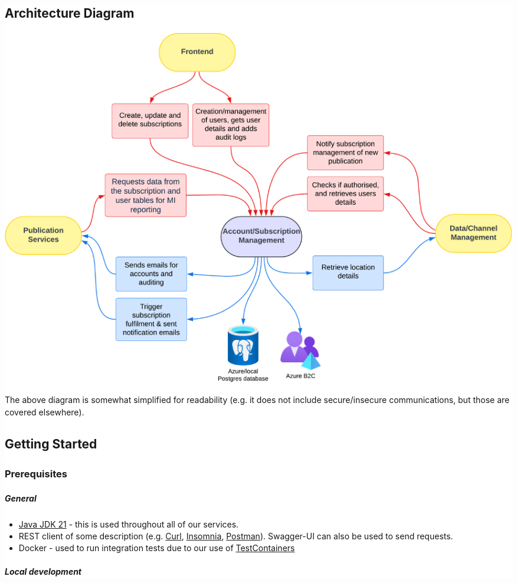 ## Architecture Diagram

![Architecture Diagram for pip-account-management](service-diagram.png)

The above diagram is somewhat simplified for readability (e.g. it does not include secure/insecure communications, but those are covered elsewhere).

## Getting Started

### Prerequisites

##### General

- [Java JDK 21](https://openjdk.org/projects/jdk/21/) - this is used throughout all of our services.
- REST client of some description (e.g. [Curl](https://github.com/curl/curl), [Insomnia](https://insomnia.rest/), [Postman](https://www.postman.com/)). Swagger-UI can also be used to send requests.
- Docker - used to run integration tests due to our use of [TestContainers](https://www.testcontainers.org/)

##### Local development
